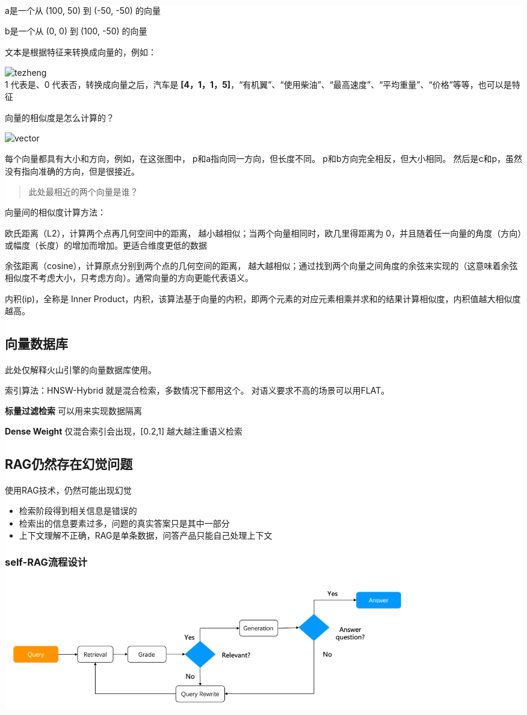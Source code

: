 a是一个从 (100, 50) 到 (-50, -50) 的向量

b是一个从 (0, 0) 到 (100, -50) 的向量

文本是根据特征来转换成向量的，例如：

![tezheng](./assets/tezheng.jpg)  
1 代表是、0 代表否，转换成向量之后，汽车是 **[4，1，1，5]**，“有机翼”、“使用柴油”、“最高速度”、“平均重量”、“价格”等等，也可以是特征


向量的相似度是怎么计算的？

![vector](./assets/vector.jpg)  

每个向量都具有大小和方向，例如，在这张图中，
p和a指向同一方向，但长度不同。
p和b方向完全相反，但大小相同。
然后是c和p，虽然没有指向准确的方向，但是很接近。

> 此处最相近的两个向量是谁？

向量间的相似度计算方法：

欧氏距离（L2），计算两个点再几何空间中的距离， 越小越相似；当两个向量相同时，欧几里得距离为 0，并且随着任一向量的角度（方向）或幅度（长度）的增加而增加。更适合维度更低的数据

余弦距离（cosine），计算原点分别到两个点的几何空间的距离， 越大越相似；通过找到两个向量之间角度的余弦来实现的（这意味着余弦相似度不考虑大小，只考虑方向）。通常向量的方向更能代表语义。

内积(ip)，全称是 Inner Product，内积，该算法基于向量的内积，即两个元素的对应元素相乘并求和的结果计算相似度，内积值越大相似度越高。


## 向量数据库

此处仅解释火山引擎的向量数据库使用。

索引算法：HNSW-Hybrid 就是混合检索，多数情况下都用这个。 对语义要求不高的场景可以用FLAT。

**标量过滤检索** 可以用来实现数据隔离

**Dense Weight** 仅混合索引会出现，[0.2,1] 越大越注重语义检索


## RAG仍然存在幻觉问题

使用RAG技术，仍然可能出现幻觉
- 检索阶段得到相关信息是错误的
- 检索出的信息要素过多，问题的真实答案只是其中一部分
- 上下文理解不正确，RAG是单条数据，问答产品只能自己处理上下文



### self-RAG流程设计

![rag](./assets/self-rag.jpg)
